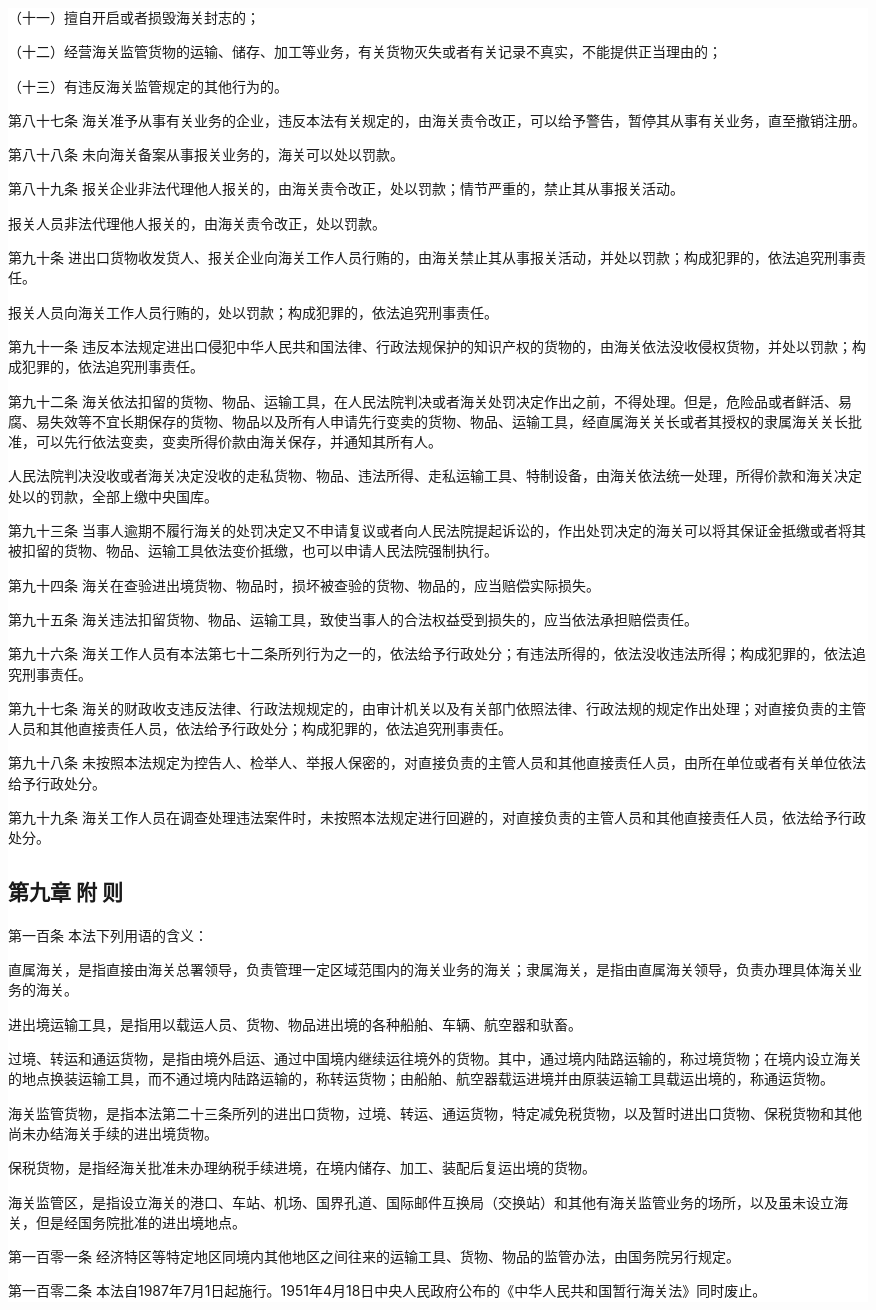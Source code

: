 （十一）擅自开启或者损毁海关封志的；

（十二）经营海关监管货物的运输、储存、加工等业务，有关货物灭失或者有关记录不真实，不能提供正当理由的；

（十三）有违反海关监管规定的其他行为的。

第八十七条 海关准予从事有关业务的企业，违反本法有关规定的，由海关责令改正，可以给予警告，暂停其从事有关业务，直至撤销注册。

第八十八条 未向海关备案从事报关业务的，海关可以处以罚款。

第八十九条 报关企业非法代理他人报关的，由海关责令改正，处以罚款；情节严重的，禁止其从事报关活动。

报关人员非法代理他人报关的，由海关责令改正，处以罚款。

第九十条 进出口货物收发货人、报关企业向海关工作人员行贿的，由海关禁止其从事报关活动，并处以罚款；构成犯罪的，依法追究刑事责任。

报关人员向海关工作人员行贿的，处以罚款；构成犯罪的，依法追究刑事责任。

第九十一条 违反本法规定进出口侵犯中华人民共和国法律、行政法规保护的知识产权的货物的，由海关依法没收侵权货物，并处以罚款；构成犯罪的，依法追究刑事责任。

第九十二条 海关依法扣留的货物、物品、运输工具，在人民法院判决或者海关处罚决定作出之前，不得处理。但是，危险品或者鲜活、易腐、易失效等不宜长期保存的货物、物品以及所有人申请先行变卖的货物、物品、运输工具，经直属海关关长或者其授权的隶属海关关长批准，可以先行依法变卖，变卖所得价款由海关保存，并通知其所有人。

人民法院判决没收或者海关决定没收的走私货物、物品、违法所得、走私运输工具、特制设备，由海关依法统一处理，所得价款和海关决定处以的罚款，全部上缴中央国库。

第九十三条 当事人逾期不履行海关的处罚决定又不申请复议或者向人民法院提起诉讼的，作出处罚决定的海关可以将其保证金抵缴或者将其被扣留的货物、物品、运输工具依法变价抵缴，也可以申请人民法院强制执行。

第九十四条 海关在查验进出境货物、物品时，损坏被查验的货物、物品的，应当赔偿实际损失。

第九十五条 海关违法扣留货物、物品、运输工具，致使当事人的合法权益受到损失的，应当依法承担赔偿责任。

第九十六条 海关工作人员有本法第七十二条所列行为之一的，依法给予行政处分；有违法所得的，依法没收违法所得；构成犯罪的，依法追究刑事责任。

第九十七条 海关的财政收支违反法律、行政法规规定的，由审计机关以及有关部门依照法律、行政法规的规定作出处理；对直接负责的主管人员和其他直接责任人员，依法给予行政处分；构成犯罪的，依法追究刑事责任。

第九十八条 未按照本法规定为控告人、检举人、举报人保密的，对直接负责的主管人员和其他直接责任人员，由所在单位或者有关单位依法给予行政处分。

第九十九条 海关工作人员在调查处理违法案件时，未按照本法规定进行回避的，对直接负责的主管人员和其他直接责任人员，依法给予行政处分。

## 第九章 附 则

第一百条 本法下列用语的含义：

直属海关，是指直接由海关总署领导，负责管理一定区域范围内的海关业务的海关；隶属海关，是指由直属海关领导，负责办理具体海关业务的海关。

进出境运输工具，是指用以载运人员、货物、物品进出境的各种船舶、车辆、航空器和驮畜。

过境、转运和通运货物，是指由境外启运、通过中国境内继续运往境外的货物。其中，通过境内陆路运输的，称过境货物；在境内设立海关的地点换装运输工具，而不通过境内陆路运输的，称转运货物；由船舶、航空器载运进境并由原装运输工具载运出境的，称通运货物。

海关监管货物，是指本法第二十三条所列的进出口货物，过境、转运、通运货物，特定减免税货物，以及暂时进出口货物、保税货物和其他尚未办结海关手续的进出境货物。

保税货物，是指经海关批准未办理纳税手续进境，在境内储存、加工、装配后复运出境的货物。

海关监管区，是指设立海关的港口、车站、机场、国界孔道、国际邮件互换局（交换站）和其他有海关监管业务的场所，以及虽未设立海关，但是经国务院批准的进出境地点。

第一百零一条 经济特区等特定地区同境内其他地区之间往来的运输工具、货物、物品的监管办法，由国务院另行规定。

第一百零二条 本法自1987年7月1日起施行。1951年4月18日中央人民政府公布的《中华人民共和国暂行海关法》同时废止。
